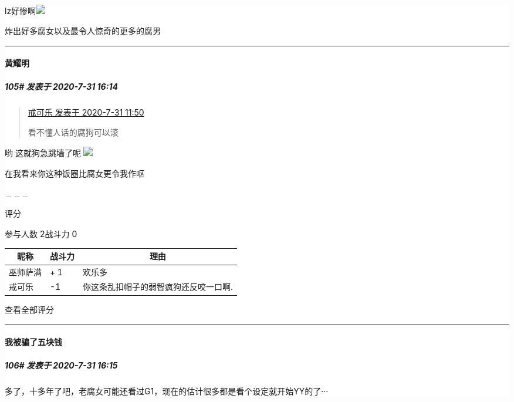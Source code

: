 


lz好惨啊<img src="https://static.saraba1st.com/image/smiley/face2017/067.png" referrerpolicy="no-referrer">

炸出好多腐女以及最令人惊奇的更多的腐男







*****

####  黄耀明  
##### 105#       发表于 2020-7-31 16:14



<blockquote><a href="httphttps://bbs.saraba1st.com/2b/forum.php?mod=redirect&amp;goto=findpost&amp;pid=48270350&amp;ptid=1952367" target="_blank">戒可乐 发表于 2020-7-31 11:50</a>

看不懂人话的腐狗可以滚</blockquote>
哟 这就狗急跳墙了呢 <img src="https://static.saraba1st.com/image/smiley/face2017/049.png" referrerpolicy="no-referrer">


在我看来你这种饭圈比腐女更令我作呕



﹍﹍﹍

评分





 参与人数 2战斗力 0

|昵称|战斗力|理由|
|----|---|---|
| 巫师萨满| + 1|欢乐多|
| 戒可乐|-1|你这条乱扣帽子的弱智疯狗还反咬一口啊.|



查看全部评分






*****

####  我被骗了五块钱  
##### 106#       发表于 2020-7-31 16:15




多了，十多年了吧，老腐女可能还看过G1，现在的估计很多都是看个设定就开始YY的了···


